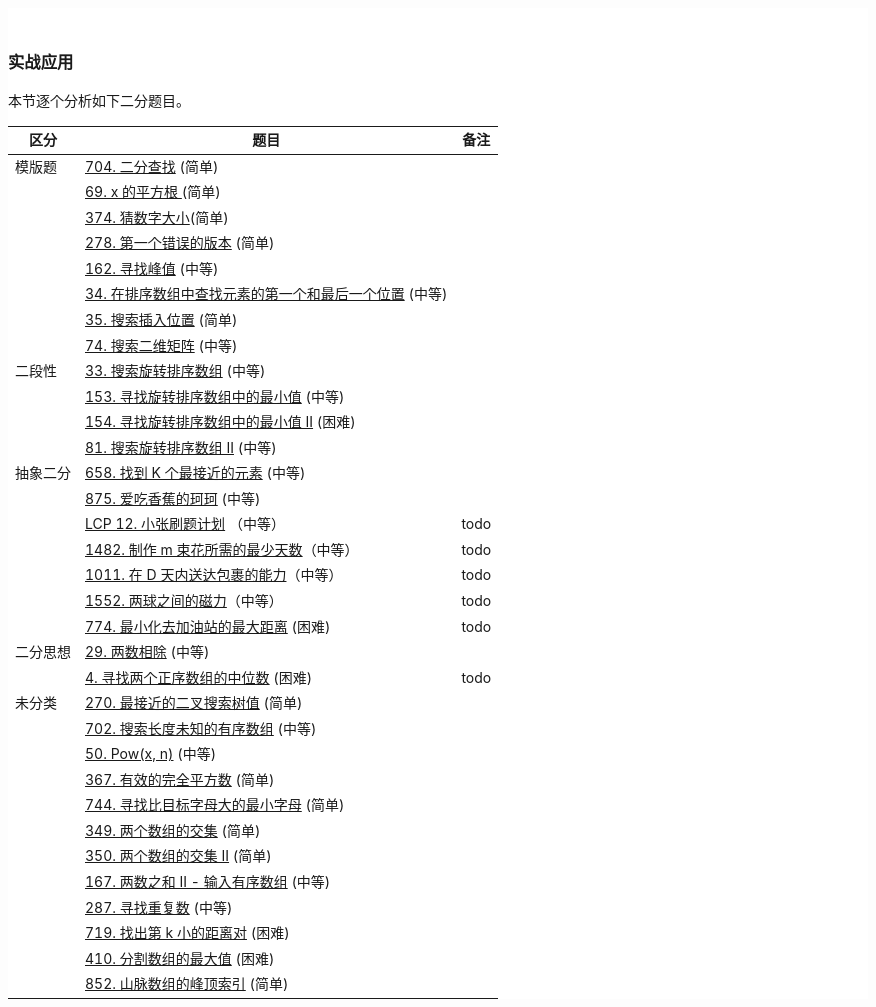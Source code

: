 <br />

### 实战应用

本节逐个分析如下二分题目。

| 区分     | 题目                                                         | 备注 |
| -------- | ------------------------------------------------------------ | ---- |
| 模版题   | [704. 二分查找](https://leetcode.cn/problems/binary-search/) (简单) |      |
|          | [69. x 的平方根 ](https://leetcode.cn/problems/sqrtx/) (简单) |      |
|          | [374. 猜数字大小](https://leetcode.cn/problems/guess-number-higher-or-lower/)(简单) |      |
|          | [278. 第一个错误的版本](https://leetcode.cn/problems/first-bad-version/) (简单) |      |
|          | [162. 寻找峰值](https://leetcode.cn/problems/find-peak-element/) (中等) |      |
|          | [34. 在排序数组中查找元素的第一个和最后一个位置](https://leetcode.cn/problems/find-first-and-last-position-of-element-in-sorted-array/) (中等) |      |
|          | [35. 搜索插入位置](https://leetcode.cn/problems/search-insert-position/) (简单) |      |
|          | [74. 搜索二维矩阵](https://leetcode.cn/problems/search-a-2d-matrix/) (中等) |      |
| 二段性   | [33. 搜索旋转排序数组](https://leetcode.cn/problems/search-in-rotated-sorted-array/) (中等) |      |
|          | [153. 寻找旋转排序数组中的最小值](https://leetcode.cn/problems/find-minimum-in-rotated-sorted-array/) (中等) |      |
|          | [154. 寻找旋转排序数组中的最小值 II](https://leetcode.cn/problems/find-minimum-in-rotated-sorted-array-ii/) (困难) |      |
|          | [81. 搜索旋转排序数组 II](https://leetcode.cn/problems/search-in-rotated-sorted-array-ii/) (中等) |      |
| 抽象二分 | [658. 找到 K 个最接近的元素](https://leetcode.cn/problems/find-k-closest-elements/) (中等) |      |
|          | [875. 爱吃香蕉的珂珂](https://leetcode.cn/problems/koko-eating-bananas/) (中等) |      |
|          | [LCP 12. 小张刷题计划](https://leetcode-cn.com/problems/xiao-zhang-shua-ti-ji-hua/) （中等） | todo |
|          | [1482. 制作 m 束花所需的最少天数](https://leetcode-cn.com/problems/minimum-number-of-days-to-make-m-bouquets/)（中等） | todo |
|          | [1011. 在 D 天内送达包裹的能力](https://leetcode-cn.com/problems/capacity-to-ship-packages-within-d-days/)（中等） | todo |
|          | [1552. 两球之间的磁力](https://leetcode.cn/problems/split-array-largest-sum/solution/er-fen-cha-zhao-by-liweiwei1419-4/两球之间的磁力)（中等） | todo |
|          | [774. 最小化去加油站的最大距离](https://leetcode.cn/problems/minimize-max-distance-to-gas-station/) (困难) | todo |
| 二分思想 | [29. 两数相除](https://leetcode.cn/problems/divide-two-integers/) (中等) |      |
|          | [4. 寻找两个正序数组的中位数](https://leetcode.cn/problems/median-of-two-sorted-arrays/) (困难) | todo |
| 未分类   | [270. 最接近的二叉搜索树值](https://leetcode.cn/problems/closest-binary-search-tree-value/) (简单) |      |
|          | [702. 搜索长度未知的有序数组](https://leetcode.cn/problems/search-in-a-sorted-array-of-unknown-size/) (中等) |      |
|          | [50. Pow(x, n)](https://leetcode.cn/problems/powx-n/) (中等) |      |
|          | [367. 有效的完全平方数](https://leetcode.cn/problems/valid-perfect-square/) (简单) |      |
|          | [744. 寻找比目标字母大的最小字母](https://leetcode.cn/problems/find-smallest-letter-greater-than-target/) (简单) |      |
|          | [349. 两个数组的交集](https://leetcode.cn/problems/intersection-of-two-arrays/) (简单) |      |
|          | [350. 两个数组的交集 II](https://leetcode.cn/problems/intersection-of-two-arrays-ii/) (简单) |      |
|          | [167. 两数之和 II - 输入有序数组](https://leetcode.cn/problems/two-sum-ii-input-array-is-sorted/) (中等) |      |
|          | [287. 寻找重复数](https://leetcode.cn/problems/find-the-duplicate-number/) (中等) |      |
|          | [719. 找出第 k 小的距离对](https://leetcode.cn/problems/find-k-th-smallest-pair-distance/) (困难) |      |
|          | [410. 分割数组的最大值](https://leetcode.cn/problems/split-array-largest-sum/) (困难) |      |
|          | [852. 山脉数组的峰顶索引](https://leetcode.cn/problems/peak-index-in-a-mountain-array/) (简单) |      |